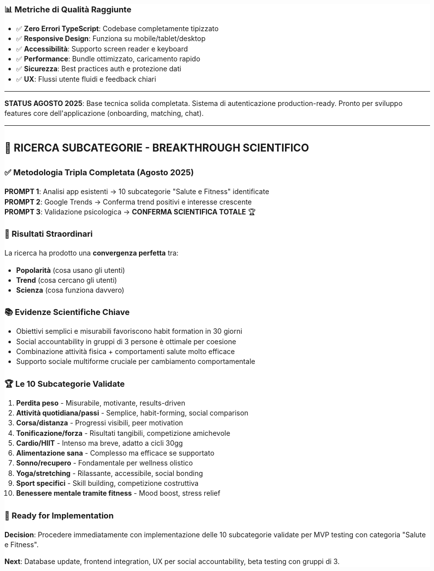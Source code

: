 ### 📊 Metriche di Qualità Raggiunte

- ✅ **Zero Errori TypeScript**: Codebase completamente tipizzato
- ✅ **Responsive Design**: Funziona su mobile/tablet/desktop
- ✅ **Accessibilità**: Supporto screen reader e keyboard
- ✅ **Performance**: Bundle ottimizzato, caricamento rapido
- ✅ **Sicurezza**: Best practices auth e protezione dati
- ✅ **UX**: Flussi utente fluidi e feedback chiari

---

**STATUS AGOSTO 2025**: Base tecnica solida completata. Sistema di autenticazione production-ready. Pronto per sviluppo features core dell'applicazione (onboarding, matching, chat).

---

## 🔬 RICERCA SUBCATEGORIE - BREAKTHROUGH SCIENTIFICO

### ✅ Metodologia Tripla Completata (Agosto 2025)

**PROMPT 1**: Analisi app esistenti → 10 subcategorie "Salute e Fitness" identificate  
**PROMPT 2**: Google Trends → Conferma trend positivi e interesse crescente  
**PROMPT 3**: Validazione psicologica → **CONFERMA SCIENTIFICA TOTALE** 🏆

### 🎯 Risultati Straordinari

La ricerca ha prodotto una **convergenza perfetta** tra:

- **Popolarità** (cosa usano gli utenti)
- **Trend** (cosa cercano gli utenti)
- **Scienza** (cosa funziona davvero)

### 📚 Evidenze Scientifiche Chiave

- Obiettivi semplici e misurabili favoriscono habit formation in 30 giorni
- Social accountability in gruppi di 3 persone è ottimale per coesione
- Combinazione attività fisica + comportamenti salute molto efficace
- Supporto sociale multiforme cruciale per cambiamento comportamentale

### 🏆 Le 10 Subcategorie Validate

1. **Perdita peso** - Misurabile, motivante, results-driven
2. **Attività quotidiana/passi** - Semplice, habit-forming, social comparison
3. **Corsa/distanza** - Progressi visibili, peer motivation
4. **Tonificazione/forza** - Risultati tangibili, competizione amichevole
5. **Cardio/HIIT** - Intenso ma breve, adatto a cicli 30gg
6. **Alimentazione sana** - Complesso ma efficace se supportato
7. **Sonno/recupero** - Fondamentale per wellness olistico
8. **Yoga/stretching** - Rilassante, accessibile, social bonding
9. **Sport specifici** - Skill building, competizione costruttiva
10. **Benessere mentale tramite fitness** - Mood boost, stress relief

### 🚀 Ready for Implementation

**Decision**: Procedere immediatamente con implementazione delle 10 subcategorie validate per MVP testing con categoria "Salute e Fitness".

**Next**: Database update, frontend integration, UX per social accountability, beta testing con gruppi di 3.
